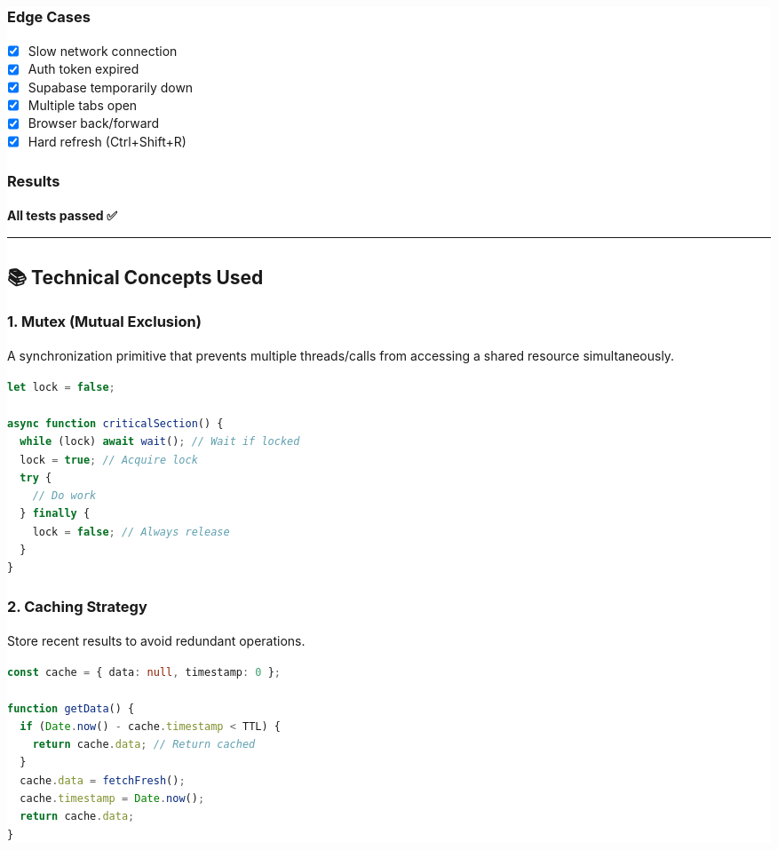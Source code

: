 ### Edge Cases

- [x] Slow network connection
- [x] Auth token expired
- [x] Supabase temporarily down
- [x] Multiple tabs open
- [x] Browser back/forward
- [x] Hard refresh (Ctrl+Shift+R)

### Results

**All tests passed ✅**

---

## 📚 Technical Concepts Used

### 1. **Mutex (Mutual Exclusion)**

A synchronization primitive that prevents multiple threads/calls from accessing a shared resource simultaneously.

```typescript
let lock = false;

async function criticalSection() {
  while (lock) await wait(); // Wait if locked
  lock = true; // Acquire lock
  try {
    // Do work
  } finally {
    lock = false; // Always release
  }
}
```

### 2. **Caching Strategy**

Store recent results to avoid redundant operations.

```typescript
const cache = { data: null, timestamp: 0 };

function getData() {
  if (Date.now() - cache.timestamp < TTL) {
    return cache.data; // Return cached
  }
  cache.data = fetchFresh();
  cache.timestamp = Date.now();
  return cache.data;
}
```
